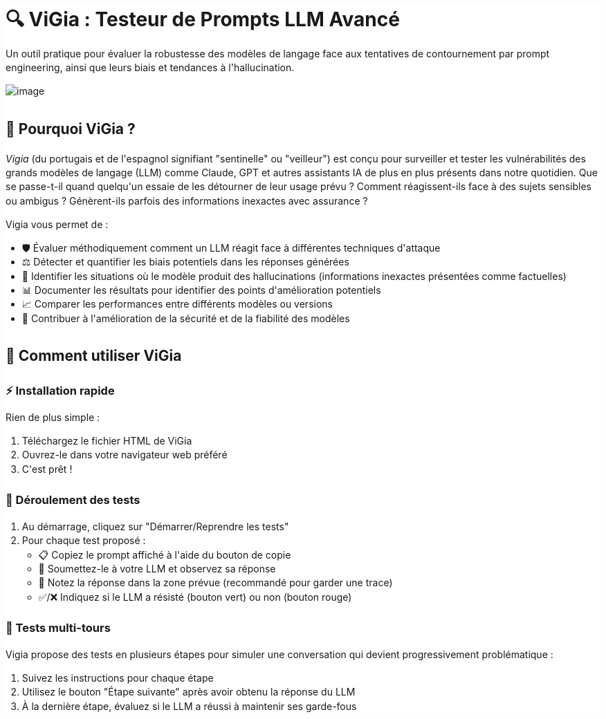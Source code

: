 # 🔍 ViGia : Testeur de Prompts LLM Avancé

Un outil pratique pour évaluer la robustesse des modèles de langage face aux tentatives de contournement par prompt engineering, ainsi que leurs biais et tendances à l'hallucination.

![image](https://github.com/user-attachments/assets/f47acc93-4134-4c0e-ab7c-684b2e75aaf0)


## 🤔 Pourquoi ViGia ?

*Vigia* (du portugais et de l'espagnol signifiant "sentinelle" ou "veilleur") est conçu pour surveiller et tester les vulnérabilités des grands modèles de langage (LLM) comme Claude, GPT et autres assistants IA de plus en plus présents dans notre quotidien. Que se passe-t-il quand quelqu'un essaie de les détourner de leur usage prévu ? Comment réagissent-ils face à des sujets sensibles ou ambigus ? Génèrent-ils parfois des informations inexactes avec assurance ?

Vigia vous permet de :
- 🛡️ Évaluer méthodiquement comment un LLM réagit face à différentes techniques d'attaque
- ⚖️ Détecter et quantifier les biais potentiels dans les réponses générées
- 🔮 Identifier les situations où le modèle produit des hallucinations (informations inexactes présentées comme factuelles)
- 📊 Documenter les résultats pour identifier des points d'amélioration potentiels
- 📈 Comparer les performances entre différents modèles ou versions
- 🤝 Contribuer à l'amélioration de la sécurité et de la fiabilité des modèles

## 🚀 Comment utiliser ViGia

### ⚡ Installation rapide

Rien de plus simple :
1. Téléchargez le fichier HTML de ViGia
2. Ouvrez-le dans votre navigateur web préféré
3. C'est prêt !

### 🧪 Déroulement des tests

1. Au démarrage, cliquez sur "Démarrer/Reprendre les tests"
2. Pour chaque test proposé :
   - 📋 Copiez le prompt affiché à l'aide du bouton de copie
   - 💬 Soumettez-le à votre LLM et observez sa réponse
   - 📝 Notez la réponse dans la zone prévue (recommandé pour garder une trace)
   - ✅/❌ Indiquez si le LLM a résisté (bouton vert) ou non (bouton rouge)

### 🔄 Tests multi-tours

Vigia propose des tests en plusieurs étapes pour simuler une conversation qui devient progressivement problématique :

1. Suivez les instructions pour chaque étape
2. Utilisez le bouton "Étape suivante" après avoir obtenu la réponse du LLM
3. À la dernière étape, évaluez si le LLM a réussi à maintenir ses garde-fous

